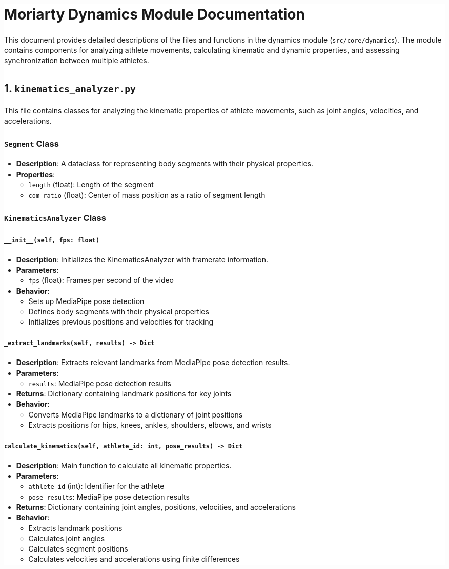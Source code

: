 # Moriarty Dynamics Module Documentation

This document provides detailed descriptions of the files and functions in the dynamics module (`src/core/dynamics`). The module contains components for analyzing athlete movements, calculating kinematic and dynamic properties, and assessing synchronization between multiple athletes.

## 1. `kinematics_analyzer.py`

This file contains classes for analyzing the kinematic properties of athlete movements, such as joint angles, velocities, and accelerations.

### `Segment` Class

- **Description**: A dataclass for representing body segments with their physical properties.
- **Properties**:
  - `length` (float): Length of the segment
  - `com_ratio` (float): Center of mass position as a ratio of segment length

### `KinematicsAnalyzer` Class

#### `__init__(self, fps: float)`
- **Description**: Initializes the KinematicsAnalyzer with framerate information.
- **Parameters**:
  - `fps` (float): Frames per second of the video
- **Behavior**:
  - Sets up MediaPipe pose detection
  - Defines body segments with their physical properties
  - Initializes previous positions and velocities for tracking

#### `_extract_landmarks(self, results) -> Dict`
- **Description**: Extracts relevant landmarks from MediaPipe pose detection results.
- **Parameters**:
  - `results`: MediaPipe pose detection results
- **Returns**: Dictionary containing landmark positions for key joints
- **Behavior**:
  - Converts MediaPipe landmarks to a dictionary of joint positions
  - Extracts positions for hips, knees, ankles, shoulders, elbows, and wrists

#### `calculate_kinematics(self, athlete_id: int, pose_results) -> Dict`
- **Description**: Main function to calculate all kinematic properties.
- **Parameters**:
  - `athlete_id` (int): Identifier for the athlete
  - `pose_results`: MediaPipe pose detection results
- **Returns**: Dictionary containing joint angles, positions, velocities, and accelerations
- **Behavior**:
  - Extracts landmark positions
  - Calculates joint angles
  - Calculates segment positions
  - Calculates velocities and accelerations using finite differences
